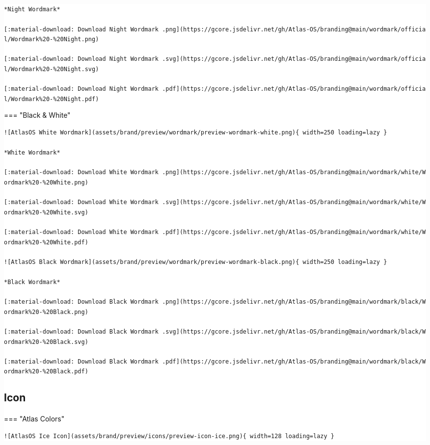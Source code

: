     *Night Wordmark*

    [:material-download: Download Night Wordmark .png](https://gcore.jsdelivr.net/gh/Atlas-OS/branding@main/wordmark/official/Wordmark%20-%20Night.png)

    [:material-download: Download Night Wordmark .svg](https://gcore.jsdelivr.net/gh/Atlas-OS/branding@main/wordmark/official/Wordmark%20-%20Night.svg)

    [:material-download: Download Night Wordmark .pdf](https://gcore.jsdelivr.net/gh/Atlas-OS/branding@main/wordmark/official/Wordmark%20-%20Night.pdf)

=== "Black & White"

    ![AtlasOS White Wordmark](assets/brand/preview/wordmark/preview-wordmark-white.png){ width=250 loading=lazy }

    *White Wordmark*

    [:material-download: Download White Wordmark .png](https://gcore.jsdelivr.net/gh/Atlas-OS/branding@main/wordmark/white/Wordmark%20-%20White.png)

    [:material-download: Download White Wordmark .svg](https://gcore.jsdelivr.net/gh/Atlas-OS/branding@main/wordmark/white/Wordmark%20-%20White.svg)

    [:material-download: Download White Wordmark .pdf](https://gcore.jsdelivr.net/gh/Atlas-OS/branding@main/wordmark/white/Wordmark%20-%20White.pdf)

    ![AtlasOS Black Wordmark](assets/brand/preview/wordmark/preview-wordmark-black.png){ width=250 loading=lazy }

    *Black Wordmark*

    [:material-download: Download Black Wordmark .png](https://gcore.jsdelivr.net/gh/Atlas-OS/branding@main/wordmark/black/Wordmark%20-%20Black.png)

    [:material-download: Download Black Wordmark .svg](https://gcore.jsdelivr.net/gh/Atlas-OS/branding@main/wordmark/black/Wordmark%20-%20Black.svg)

    [:material-download: Download Black Wordmark .pdf](https://gcore.jsdelivr.net/gh/Atlas-OS/branding@main/wordmark/black/Wordmark%20-%20Black.pdf)

## Icon

=== "Atlas Colors"

    ![AtlasOS Ice Icon](assets/brand/preview/icons/preview-icon-ice.png){ width=128 loading=lazy }
